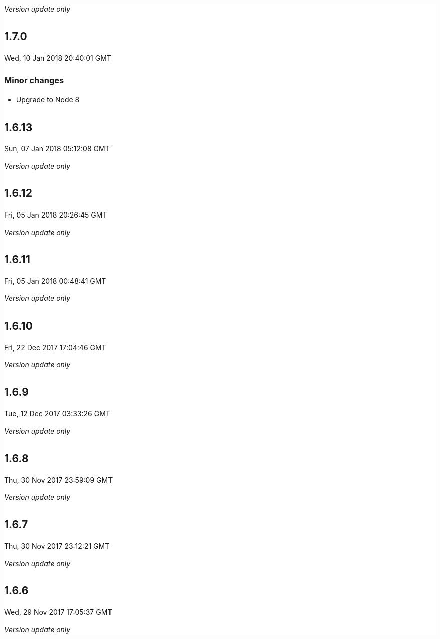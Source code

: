 _Version update only_

## 1.7.0
Wed, 10 Jan 2018 20:40:01 GMT

### Minor changes

- Upgrade to Node 8

## 1.6.13
Sun, 07 Jan 2018 05:12:08 GMT

_Version update only_

## 1.6.12
Fri, 05 Jan 2018 20:26:45 GMT

_Version update only_

## 1.6.11
Fri, 05 Jan 2018 00:48:41 GMT

_Version update only_

## 1.6.10
Fri, 22 Dec 2017 17:04:46 GMT

_Version update only_

## 1.6.9
Tue, 12 Dec 2017 03:33:26 GMT

_Version update only_

## 1.6.8
Thu, 30 Nov 2017 23:59:09 GMT

_Version update only_

## 1.6.7
Thu, 30 Nov 2017 23:12:21 GMT

_Version update only_

## 1.6.6
Wed, 29 Nov 2017 17:05:37 GMT

_Version update only_
